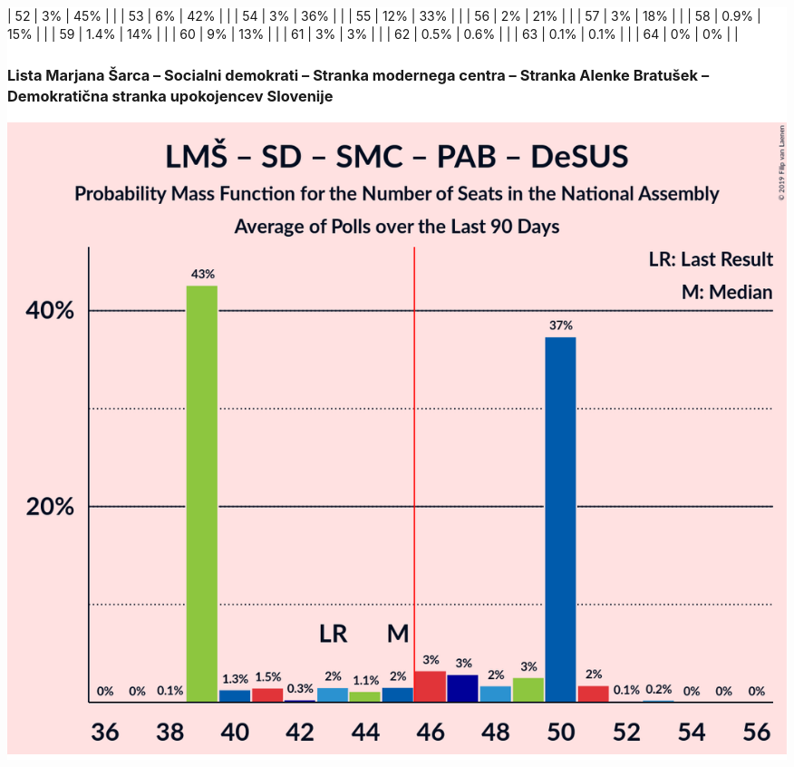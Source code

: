 | 52 | 3% | 45% |  |
| 53 | 6% | 42% |  |
| 54 | 3% | 36% |  |
| 55 | 12% | 33% |  |
| 56 | 2% | 21% |  |
| 57 | 3% | 18% |  |
| 58 | 0.9% | 15% |  |
| 59 | 1.4% | 14% |  |
| 60 | 9% | 13% |  |
| 61 | 3% | 3% |  |
| 62 | 0.5% | 0.6% |  |
| 63 | 0.1% | 0.1% |  |
| 64 | 0% | 0% |  |

### Lista Marjana Šarca – Socialni demokrati – Stranka modernega centra – Stranka Alenke Bratušek – Demokratična stranka upokojencev Slovenije

![Graph with seats probability mass function not yet produced](average--coalitions-seats-pmf-lmš–sd–smc–pab–desus.png "Seats Probability Mass Function")
